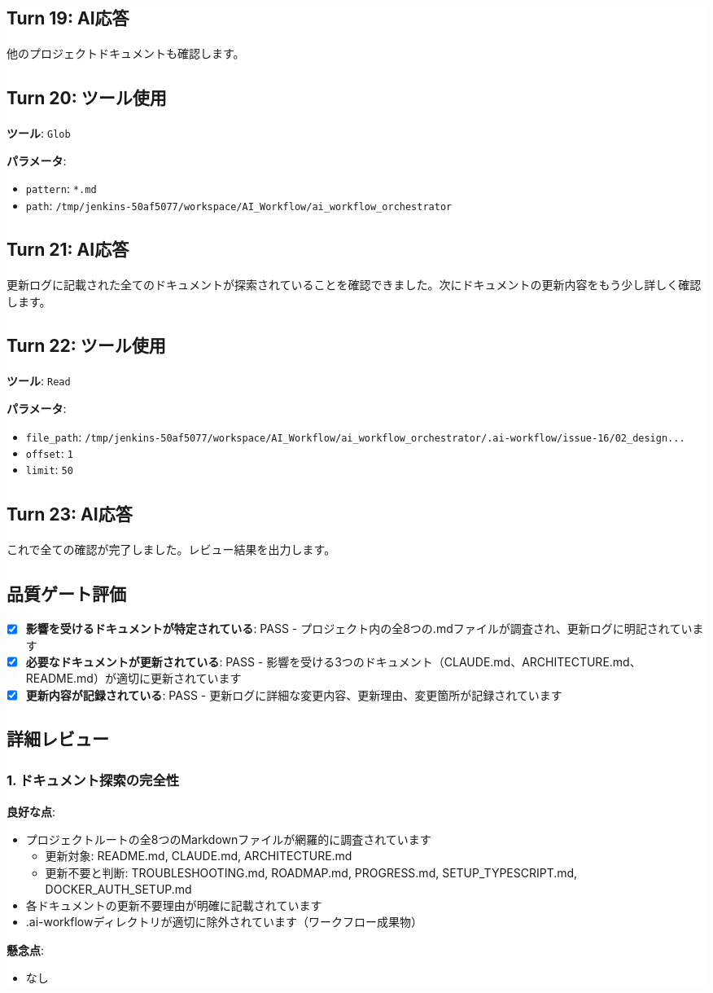 ## Turn 19: AI応答

他のプロジェクトドキュメントも確認します。

## Turn 20: ツール使用

**ツール**: `Glob`

**パラメータ**:
- `pattern`: `*.md`
- `path`: `/tmp/jenkins-50af5077/workspace/AI_Workflow/ai_workflow_orchestrator`

## Turn 21: AI応答

更新ログに記載された全てのドキュメントが探索されていることを確認できました。次にドキュメントの更新内容をもう少し詳しく確認します。

## Turn 22: ツール使用

**ツール**: `Read`

**パラメータ**:
- `file_path`: `/tmp/jenkins-50af5077/workspace/AI_Workflow/ai_workflow_orchestrator/.ai-workflow/issue-16/02_design...`
- `offset`: `1`
- `limit`: `50`

## Turn 23: AI応答

これで全ての確認が完了しました。レビュー結果を出力します。

## 品質ゲート評価

- [x] **影響を受けるドキュメントが特定されている**: PASS - プロジェクト内の全8つの.mdファイルが調査され、更新ログに明記されています
- [x] **必要なドキュメントが更新されている**: PASS - 影響を受ける3つのドキュメント（CLAUDE.md、ARCHITECTURE.md、README.md）が適切に更新されています
- [x] **更新内容が記録されている**: PASS - 更新ログに詳細な変更内容、更新理由、変更箇所が記録されています

## 詳細レビュー

### 1. ドキュメント探索の完全性

**良好な点**:
- プロジェクトルートの全8つのMarkdownファイルが網羅的に調査されています
  - 更新対象: README.md, CLAUDE.md, ARCHITECTURE.md
  - 更新不要と判断: TROUBLESHOOTING.md, ROADMAP.md, PROGRESS.md, SETUP_TYPESCRIPT.md, DOCKER_AUTH_SETUP.md
- 各ドキュメントの更新不要理由が明確に記載されています
- .ai-workflowディレクトリが適切に除外されています（ワークフロー成果物）

**懸念点**:
- なし
